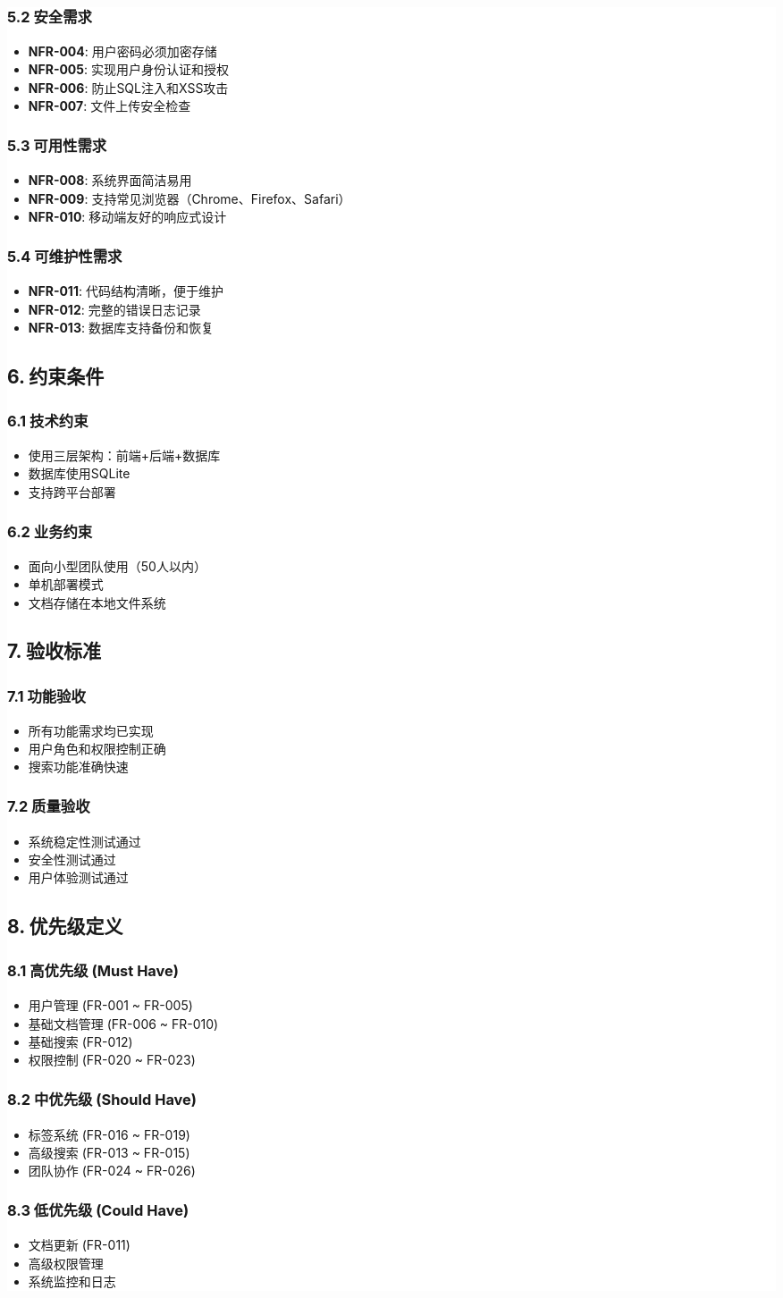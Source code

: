 ### 5.2 安全需求
- **NFR-004**: 用户密码必须加密存储
- **NFR-005**: 实现用户身份认证和授权
- **NFR-006**: 防止SQL注入和XSS攻击
- **NFR-007**: 文件上传安全检查

### 5.3 可用性需求
- **NFR-008**: 系统界面简洁易用
- **NFR-009**: 支持常见浏览器（Chrome、Firefox、Safari）
- **NFR-010**: 移动端友好的响应式设计

### 5.4 可维护性需求
- **NFR-011**: 代码结构清晰，便于维护
- **NFR-012**: 完整的错误日志记录
- **NFR-013**: 数据库支持备份和恢复

## 6. 约束条件

### 6.1 技术约束
- 使用三层架构：前端+后端+数据库
- 数据库使用SQLite
- 支持跨平台部署

### 6.2 业务约束
- 面向小型团队使用（50人以内）
- 单机部署模式
- 文档存储在本地文件系统

## 7. 验收标准

### 7.1 功能验收
- 所有功能需求均已实现
- 用户角色和权限控制正确
- 搜索功能准确快速

### 7.2 质量验收
- 系统稳定性测试通过
- 安全性测试通过
- 用户体验测试通过

## 8. 优先级定义

### 8.1 高优先级 (Must Have)
- 用户管理 (FR-001 ~ FR-005)
- 基础文档管理 (FR-006 ~ FR-010)
- 基础搜索 (FR-012)
- 权限控制 (FR-020 ~ FR-023)

### 8.2 中优先级 (Should Have)
- 标签系统 (FR-016 ~ FR-019)
- 高级搜索 (FR-013 ~ FR-015)
- 团队协作 (FR-024 ~ FR-026)

### 8.3 低优先级 (Could Have)
- 文档更新 (FR-011)
- 高级权限管理
- 系统监控和日志